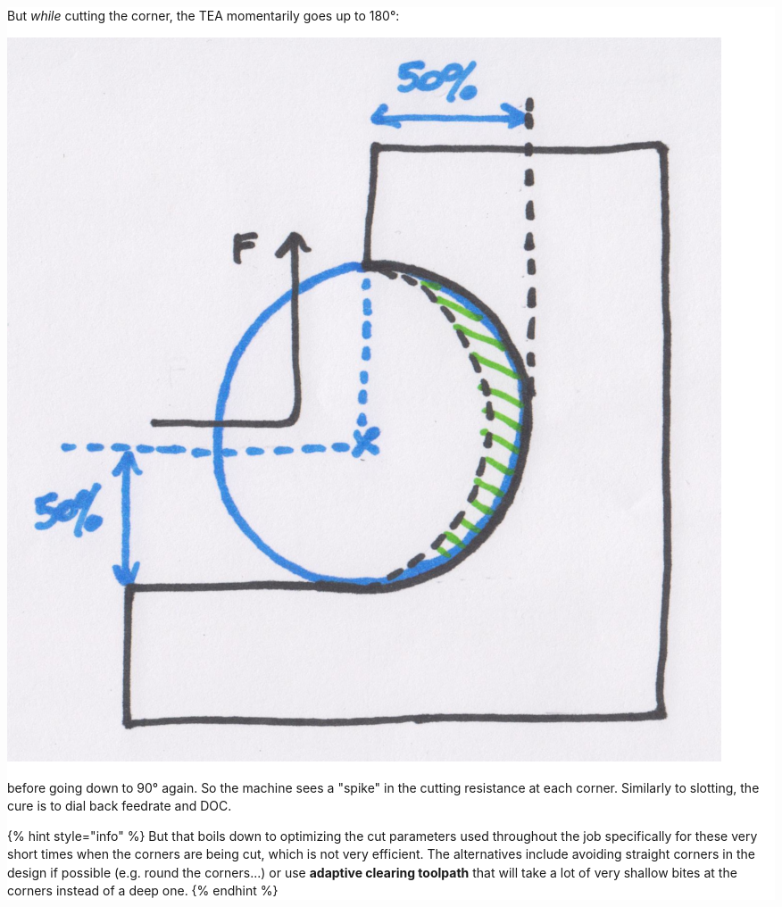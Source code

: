 But _while_ cutting the corner, the TEA momentarily goes up to 180°:

![](../.gitbook/assets/tea_during_corner.png)

before going down to 90° again. So the machine sees a "spike" in the cutting resistance at each corner. Similarly to slotting, the cure is to dial back feedrate and DOC. 

{% hint style="info" %}
But that boils down to optimizing the cut parameters used throughout the job specifically for these very short times when the corners are being cut, which is not very efficient. The alternatives include avoiding straight corners in the design if possible \(e.g. round the corners...\) or use **adaptive clearing toolpath** that will take a lot of very shallow bites at the corners instead of a deep one.
{% endhint %}
